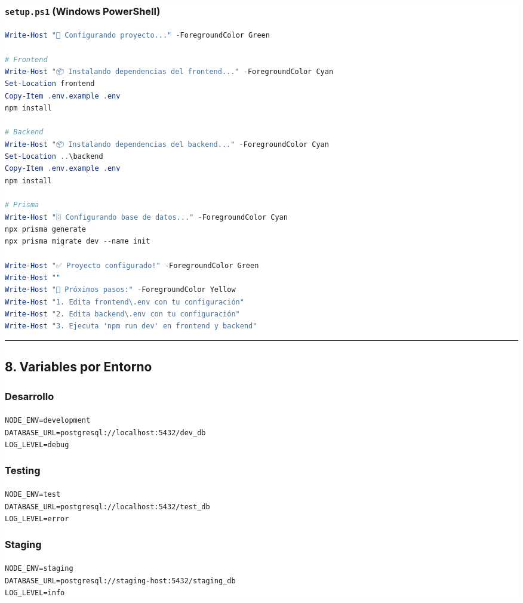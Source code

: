 ### `setup.ps1` (Windows PowerShell)

```powershell
Write-Host "🚀 Configurando proyecto..." -ForegroundColor Green

# Frontend
Write-Host "📦 Instalando dependencias del frontend..." -ForegroundColor Cyan
Set-Location frontend
Copy-Item .env.example .env
npm install

# Backend
Write-Host "📦 Instalando dependencias del backend..." -ForegroundColor Cyan
Set-Location ..\backend
Copy-Item .env.example .env
npm install

# Prisma
Write-Host "🗄️ Configurando base de datos..." -ForegroundColor Cyan
npx prisma generate
npx prisma migrate dev --name init

Write-Host "✅ Proyecto configurado!" -ForegroundColor Green
Write-Host ""
Write-Host "📝 Próximos pasos:" -ForegroundColor Yellow
Write-Host "1. Edita frontend\.env con tu configuración"
Write-Host "2. Edita backend\.env con tu configuración"
Write-Host "3. Ejecuta 'npm run dev' en frontend y backend"
```

---

## 8. Variables por Entorno

### Desarrollo
```env
NODE_ENV=development
DATABASE_URL=postgresql://localhost:5432/dev_db
LOG_LEVEL=debug
```

### Testing
```env
NODE_ENV=test
DATABASE_URL=postgresql://localhost:5432/test_db
LOG_LEVEL=error
```

### Staging
```env
NODE_ENV=staging
DATABASE_URL=postgresql://staging-host:5432/staging_db
LOG_LEVEL=info
```
